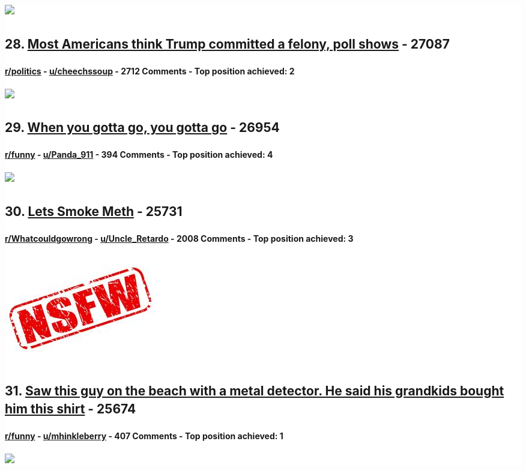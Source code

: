 <a href="https://i.redd.it/un5rfgcds74z.jpg"><img src="https://a.thumbs.redditmedia.com/0sc5y045QEXRzddHx8YyX27VvIoS6vwIRAriV-Suwe0.jpg"></img></a>

## 28. [Most Americans think Trump committed a felony, poll shows](http://reddit.com/r/politics/comments/6huaiw/most_americans_think_trump_committed_a_felony/) - 27087
#### [r/politics](http://reddit.com/r/politics) - [u/cheechssoup](http://reddit.com/u/cheechssoup) - 2712 Comments - Top position achieved: 2

<a href="https://www.usatoday.com/story/news/politics/onpolitics/2017/06/15/onpolitics-today-most-americans-think-trump-committed-felony-poll-shows/102901624/"><img src="https://b.thumbs.redditmedia.com/o-qj4crQ3g7gO80juFIAJ3_yK49qu02oOYL5wAtAQHQ.jpg"></img></a>

## 29. [When you gotta go, you gotta go](http://reddit.com/r/funny/comments/6ht7yf/when_you_gotta_go_you_gotta_go/) - 26954
#### [r/funny](http://reddit.com/r/funny) - [u/Panda_911](http://reddit.com/u/Panda_911) - 394 Comments - Top position achieved: 4

<a href="http://i.imgur.com/T0UAxhj.gifv"><img src="https://a.thumbs.redditmedia.com/ZOhe3cPnfi5EBpX4VYiOfs44jhDNiYyliw7w0vIblp8.jpg"></img></a>

## 30. [Lets Smoke Meth](http://reddit.com/r/Whatcouldgowrong/comments/6htgmz/lets_smoke_meth/) - 25731
#### [r/Whatcouldgowrong](http://reddit.com/r/Whatcouldgowrong) - [u/Uncle_Retardo](http://reddit.com/u/Uncle_Retardo) - 2008 Comments - Top position achieved: 3

<a href="http://i.imgur.com/WevQSx7.gifv"><img src="https://github.com/mgerb/top-of-reddit/raw/master/nsfw.jpg"></img></a>

## 31. [Saw this guy on the beach with a metal detector. He said his grandkids bought him this shirt](http://reddit.com/r/funny/comments/6hx5j1/saw_this_guy_on_the_beach_with_a_metal_detector/) - 25674
#### [r/funny](http://reddit.com/r/funny) - [u/mhinkleberry](http://reddit.com/u/mhinkleberry) - 407 Comments - Top position achieved: 1

<a href="https://imgur.com/Cbxa8Rr"><img src="https://b.thumbs.redditmedia.com/8yDVyCWq_hmANLUvW9A46MN8gIKGG_F9Q5xJTL2xLZY.jpg"></img></a>

